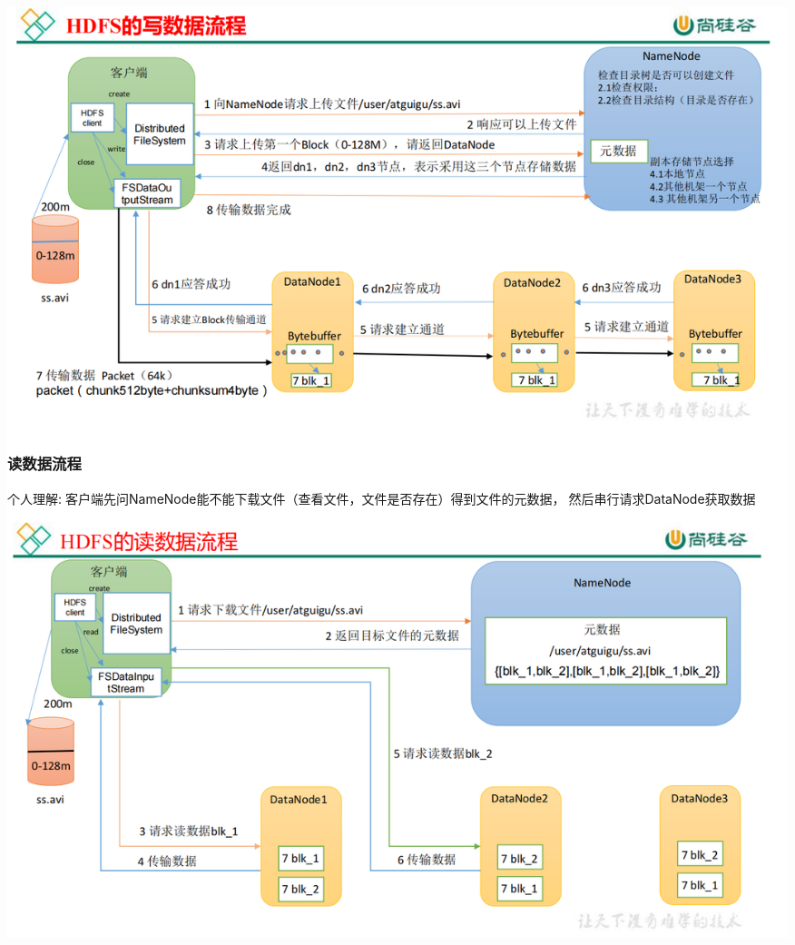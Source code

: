 <img src="尚硅谷Hadoop.assets/image-20220427214521503.png" alt="image-20220427214521503" style="zoom:100%;" />







### 读数据流程

个人理解: 客户端先问NameNode能不能下载文件（查看文件，文件是否存在）得到文件的元数据， 然后串行请求DataNode获取数据

![image-20220427214617341](尚硅谷Hadoop.assets/image-20220427214617341.png)
